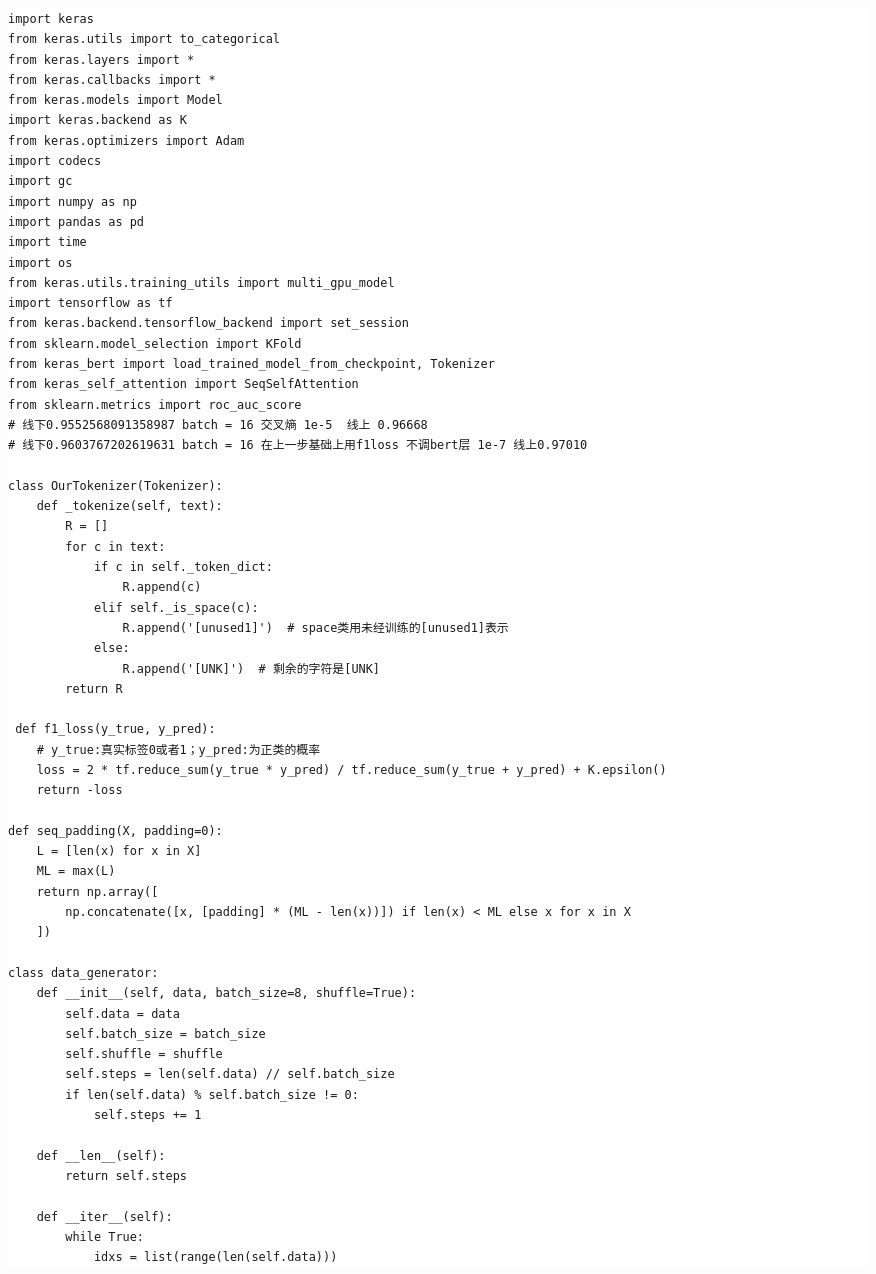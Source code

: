 ```
import keras
from keras.utils import to_categorical
from keras.layers import *
from keras.callbacks import *
from keras.models import Model
import keras.backend as K
from keras.optimizers import Adam
import codecs
import gc
import numpy as np
import pandas as pd
import time
import os
from keras.utils.training_utils import multi_gpu_model
import tensorflow as tf
from keras.backend.tensorflow_backend import set_session
from sklearn.model_selection import KFold
from keras_bert import load_trained_model_from_checkpoint, Tokenizer
from keras_self_attention import SeqSelfAttention
from sklearn.metrics import roc_auc_score
# 线下0.9552568091358987 batch = 16 交叉熵 1e-5  线上 0.96668
# 线下0.9603767202619631 batch = 16 在上一步基础上用f1loss 不调bert层 1e-7 线上0.97010

class OurTokenizer(Tokenizer):
    def _tokenize(self, text):
        R = []
        for c in text:
            if c in self._token_dict:
                R.append(c)
            elif self._is_space(c):
                R.append('[unused1]')  # space类用未经训练的[unused1]表示
            else:
                R.append('[UNK]')  # 剩余的字符是[UNK]
        return R

 def f1_loss(y_true, y_pred):
    # y_true:真实标签0或者1；y_pred:为正类的概率
    loss = 2 * tf.reduce_sum(y_true * y_pred) / tf.reduce_sum(y_true + y_pred) + K.epsilon()
    return -loss

def seq_padding(X, padding=0):
    L = [len(x) for x in X]
    ML = max(L)
    return np.array([
        np.concatenate([x, [padding] * (ML - len(x))]) if len(x) < ML else x for x in X
    ])

class data_generator:
    def __init__(self, data, batch_size=8, shuffle=True):
        self.data = data
        self.batch_size = batch_size
        self.shuffle = shuffle
        self.steps = len(self.data) // self.batch_size
        if len(self.data) % self.batch_size != 0:
            self.steps += 1

    def __len__(self):
        return self.steps

    def __iter__(self):
        while True:
            idxs = list(range(len(self.data)))

```